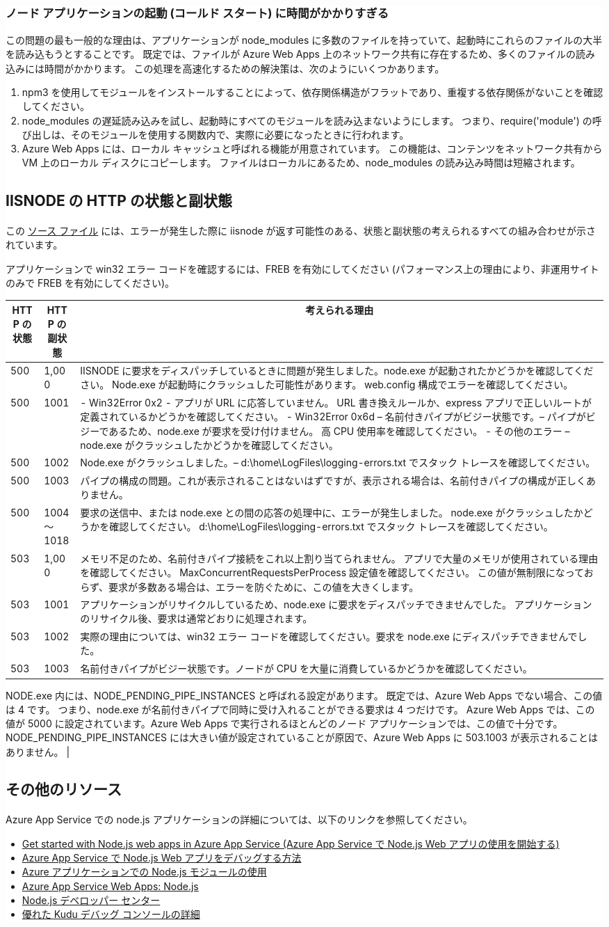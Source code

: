 ### <a name="my-node-application-takes-too-much-time-to-startup-cold-start"></a>ノード アプリケーションの起動 (コールド スタート) に時間がかかりすぎる
この問題の最も一般的な理由は、アプリケーションが node\_modules に多数のファイルを持っていて、起動時にこれらのファイルの大半を読み込もうとすることです。 既定では、ファイルが Azure Web Apps 上のネットワーク共有に存在するため、多くのファイルの読み込みには時間がかかります。
この処理を高速化するための解決策は、次のようにいくつかあります。

1. npm3 を使用してモジュールをインストールすることによって、依存関係構造がフラットであり、重複する依存関係がないことを確認してください。
2. node\_modules の遅延読み込みを試し、起動時にすべてのモジュールを読み込まないようにします。 つまり、require('module') の呼び出しは、そのモジュールを使用する関数内で、実際に必要になったときに行われます。
3. Azure Web Apps には、ローカル キャッシュと呼ばれる機能が用意されています。 この機能は、コンテンツをネットワーク共有から VM 上のローカル ディスクにコピーします。 ファイルはローカルにあるため、node\_modules の読み込み時間は短縮されます。

## <a name="iisnode-http-status-and-substatus"></a>IISNODE の HTTP の状態と副状態
この [ソース ファイル](https://github.com/Azure/iisnode/blob/master/src/iisnode/cnodeconstants.h) には、エラーが発生した際に iisnode が返す可能性のある、状態と副状態の考えられるすべての組み合わせが示されています。

アプリケーションで win32 エラー コードを確認するには、FREB を有効にしてください (パフォーマンス上の理由により、非運用サイトのみで FREB を有効にしてください)。

| HTTP の状態 | HTTP の副状態 | 考えられる理由 |
| --- | --- | --- |
| 500 |1,000 |IISNODE に要求をディスパッチしているときに問題が発生しました。node.exe が起動されたかどうかを確認してください。 Node.exe が起動時にクラッシュした可能性があります。 web.config 構成でエラーを確認してください。 |
| 500 |1001 |- Win32Error 0x2 - アプリが URL に応答していません。 URL 書き換えルールか、express アプリで正しいルートが定義されているかどうかを確認してください。 - Win32Error 0x6d – 名前付きパイプがビジー状態です。– パイプがビジーであるため、node.exe が要求を受け付けません。 高 CPU 使用率を確認してください。 - その他のエラー – node.exe がクラッシュしたかどうかを確認してください。 |
| 500 |1002 |Node.exe がクラッシュしました。– d:\\home\\LogFiles\\logging-errors.txt でスタック トレースを確認してください。 |
| 500 |1003 |パイプの構成の問題。これが表示されることはないはずですが、表示される場合は、名前付きパイプの構成が正しくありません。 |
| 500 |1004 ～ 1018 |要求の送信中、または node.exe との間の応答の処理中に、エラーが発生しました。 node.exe がクラッシュしたかどうかを確認してください。 d:\\home\\LogFiles\\logging-errors.txt でスタック トレースを確認してください。 |
| 503 |1,000 |メモリ不足のため、名前付きパイプ接続をこれ以上割り当てられません。 アプリで大量のメモリが使用されている理由を確認してください。 MaxConcurrentRequestsPerProcess 設定値を確認してください。 この値が無制限になっておらず、要求が多数ある場合は、エラーを防ぐために、この値を大きくします。 |
| 503 |1001 |アプリケーションがリサイクルしているため、node.exe に要求をディスパッチできませんでした。 アプリケーションのリサイクル後、要求は通常どおりに処理されます。 |
| 503 |1002 |実際の理由については、win32 エラー コードを確認してください。要求を node.exe にディスパッチできませんでした。 |
| 503 |1003 |名前付きパイプがビジー状態です。ノードが CPU を大量に消費しているかどうかを確認してください。 |

NODE.exe 内には、NODE\_PENDING\_PIPE\_INSTANCES と呼ばれる設定があります。 既定では、Azure Web Apps でない場合、この値は 4 です。 つまり、node.exe が名前付きパイプで同時に受け入れることができる要求は 4 つだけです。 Azure Web Apps では、この値が 5000 に設定されています。Azure Web Apps で実行されるほとんどのノード アプリケーションでは、この値で十分です。 NODE\_PENDING\_PIPE\_INSTANCES には大きい値が設定されていることが原因で、Azure Web Apps に 503.1003 が表示されることはありません。  |

## <a name="more-resources"></a>その他のリソース
Azure App Service での node.js アプリケーションの詳細については、以下のリンクを参照してください。

* [Get started with Node.js web apps in Azure App Service (Azure App Service で Node.js Web アプリの使用を開始する)](app-service-web-get-started-nodejs.md)
* [Azure App Service で Node.js Web アプリをデバッグする方法](app-service-web-tutorial-nodejs-mongodb-app.md)
* [Azure アプリケーションでの Node.js モジュールの使用](../nodejs-use-node-modules-azure-apps.md)
* [Azure App Service Web Apps: Node.js](https://blogs.msdn.microsoft.com/silverlining/2012/06/14/windows-azure-websites-node-js/)
* [Node.js デベロッパー センター](../nodejs-use-node-modules-azure-apps.md)
* [優れた Kudu デバッグ コンソールの詳細](https://azure.microsoft.com/documentation/videos/super-secret-kudu-debug-console-for-azure-web-sites/)

